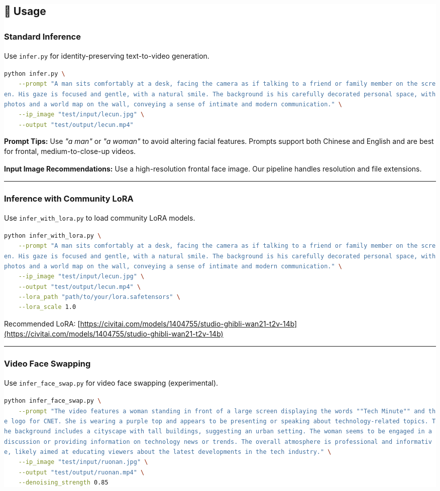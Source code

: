 
## 🧪 Usage

### Standard Inference

Use `infer.py` for identity-preserving text-to-video generation.

```bash
python infer.py \
    --prompt "A man sits comfortably at a desk, facing the camera as if talking to a friend or family member on the screen. His gaze is focused and gentle, with a natural smile. The background is his carefully decorated personal space, with photos and a world map on the wall, conveying a sense of intimate and modern communication." \
    --ip_image "test/input/lecun.jpg" \
    --output "test/output/lecun.mp4"
```

**Prompt Tips:** Use *"a man"* or *"a woman"* to avoid altering facial features.  Prompts support both Chinese and English and are best for frontal, medium-to-close-up videos.

**Input Image Recommendations:**  Use a high-resolution frontal face image. Our pipeline handles resolution and file extensions.

---

### Inference with Community LoRA

Use `infer_with_lora.py` to load community LoRA models.

```bash
python infer_with_lora.py \
    --prompt "A man sits comfortably at a desk, facing the camera as if talking to a friend or family member on the screen. His gaze is focused and gentle, with a natural smile. The background is his carefully decorated personal space, with photos and a world map on the wall, conveying a sense of intimate and modern communication." \
    --ip_image "test/input/lecun.jpg" \
    --output "test/output/lecun.mp4" \
    --lora_path "path/to/your/lora.safetensors" \
    --lora_scale 1.0
```

Recommended LoRA: [https://civitai.com/models/1404755/studio-ghibli-wan21-t2v-14b](https://civitai.com/models/1404755/studio-ghibli-wan21-t2v-14b)

---

### Video Face Swapping

Use `infer_face_swap.py` for video face swapping (experimental).

```bash
python infer_face_swap.py \
    --prompt "The video features a woman standing in front of a large screen displaying the words ""Tech Minute"" and the logo for CNET. She is wearing a purple top and appears to be presenting or speaking about technology-related topics. The background includes a cityscape with tall buildings, suggesting an urban setting. The woman seems to be engaged in a discussion or providing information on technology news or trends. The overall atmosphere is professional and informative, likely aimed at educating viewers about the latest developments in the tech industry." \
    --ip_image "test/input/ruonan.jpg" \
    --output "test/output/ruonan.mp4" \
    --denoising_strength 0.85
```
